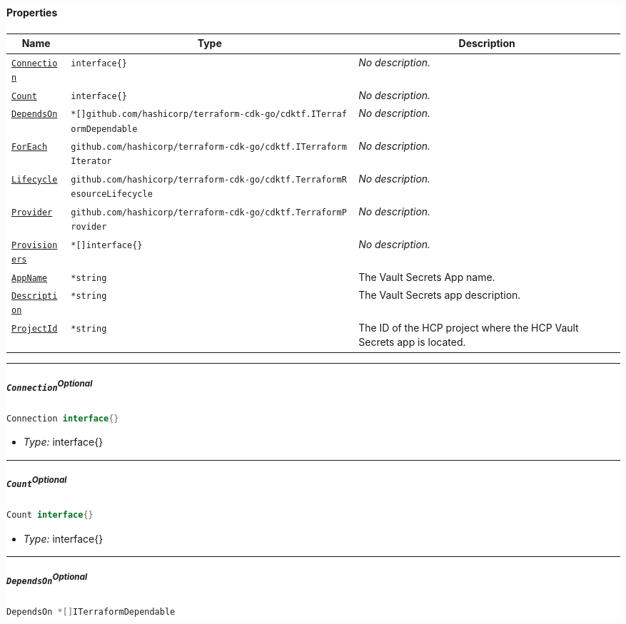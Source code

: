 ```go
```

#### Properties <a name="Properties" id="Properties"></a>

| **Name** | **Type** | **Description** |
| --- | --- | --- |
| <code><a href="#@cdktf/provider-hcp.vaultSecretsApp.VaultSecretsAppConfig.property.connection">Connection</a></code> | <code>interface{}</code> | *No description.* |
| <code><a href="#@cdktf/provider-hcp.vaultSecretsApp.VaultSecretsAppConfig.property.count">Count</a></code> | <code>interface{}</code> | *No description.* |
| <code><a href="#@cdktf/provider-hcp.vaultSecretsApp.VaultSecretsAppConfig.property.dependsOn">DependsOn</a></code> | <code>*[]github.com/hashicorp/terraform-cdk-go/cdktf.ITerraformDependable</code> | *No description.* |
| <code><a href="#@cdktf/provider-hcp.vaultSecretsApp.VaultSecretsAppConfig.property.forEach">ForEach</a></code> | <code>github.com/hashicorp/terraform-cdk-go/cdktf.ITerraformIterator</code> | *No description.* |
| <code><a href="#@cdktf/provider-hcp.vaultSecretsApp.VaultSecretsAppConfig.property.lifecycle">Lifecycle</a></code> | <code>github.com/hashicorp/terraform-cdk-go/cdktf.TerraformResourceLifecycle</code> | *No description.* |
| <code><a href="#@cdktf/provider-hcp.vaultSecretsApp.VaultSecretsAppConfig.property.provider">Provider</a></code> | <code>github.com/hashicorp/terraform-cdk-go/cdktf.TerraformProvider</code> | *No description.* |
| <code><a href="#@cdktf/provider-hcp.vaultSecretsApp.VaultSecretsAppConfig.property.provisioners">Provisioners</a></code> | <code>*[]interface{}</code> | *No description.* |
| <code><a href="#@cdktf/provider-hcp.vaultSecretsApp.VaultSecretsAppConfig.property.appName">AppName</a></code> | <code>*string</code> | The Vault Secrets App name. |
| <code><a href="#@cdktf/provider-hcp.vaultSecretsApp.VaultSecretsAppConfig.property.description">Description</a></code> | <code>*string</code> | The Vault Secrets app description. |
| <code><a href="#@cdktf/provider-hcp.vaultSecretsApp.VaultSecretsAppConfig.property.projectId">ProjectId</a></code> | <code>*string</code> | The ID of the HCP project where the HCP Vault Secrets app is located. |

---

##### `Connection`<sup>Optional</sup> <a name="Connection" id="@cdktf/provider-hcp.vaultSecretsApp.VaultSecretsAppConfig.property.connection"></a>

```go
Connection interface{}
```

- *Type:* interface{}

---

##### `Count`<sup>Optional</sup> <a name="Count" id="@cdktf/provider-hcp.vaultSecretsApp.VaultSecretsAppConfig.property.count"></a>

```go
Count interface{}
```

- *Type:* interface{}

---

##### `DependsOn`<sup>Optional</sup> <a name="DependsOn" id="@cdktf/provider-hcp.vaultSecretsApp.VaultSecretsAppConfig.property.dependsOn"></a>

```go
DependsOn *[]ITerraformDependable
```
